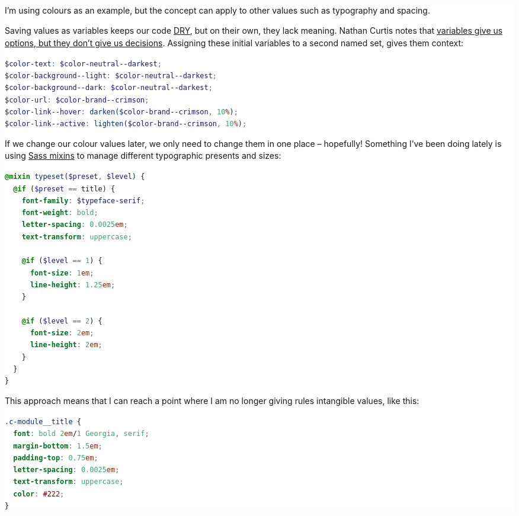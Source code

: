 I’m using colours as an example, but the concept can apply to other values such as typography and spacing.

Saving values as variables keeps our code [DRY][6], but on their own, they lack meaning. Nathan Curtis notes that [variables give us options, but they don’t give us decisions][7]. Assigning these initial variables to a second named set, gives them context:

```scss
$color-text: $color-neutral--darkest;
$color-background--light: $color-neutral--darkest;
$color-background--dark: $color-neutral--darkest;
$color-url: $color-brand--crimson;
$color-link--hover: darken($color-brand--crimson, 10%);
$color-link--active: lighten($color-brand--crimson, 10%);
```

If we change our colour values later, we only need to change them in one place – hopefully! Something I’ve been doing lately is using [Sass mixins][8] to manage different typographic presents and sizes:

```scss
@mixin typeset($preset, $level) {
  @if ($preset == title) {
    font-family: $typeface-serif;
    font-weight: bold;
    letter-spacing: 0.0025em;
    text-transform: uppercase;

    @if ($level == 1) {
      font-size: 1em;
      line-height: 1.25em;
    }

    @if ($level == 2) {
      font-size: 2em;
      line-height: 2em;
    }
  }
}
```

This approach means that I can reach a point where I am no longer giving rules intangible values, like this:

```css
.c-module__title {
  font: bold 2em/1 Georgia, serif;
  margin-bottom: 1.5em;
  padding-top: 0.75em;
  letter-spacing: 0.0025em;
  text-transform: uppercase;
  color: #222;
}
```


[1]: /2011/199/a1/the_architecture_of_brasilia/
[2]: http://getbem.com
[3]: https://csswizardry.com/2015/03/more-transparent-ui-code-with-namespaces/
[4]: https://medium.com/@lhid/715ac1df1fea
[5]: http://codepen.io/davatron5000/pen/EImsr
[6]: https://en.wikipedia.org/wiki/Dont_repeat_yourself
[7]: https://medium.com/eightshapes-llc/25dd82d58421
[8]: https://sass-lang.com/documentation/file.SASS_REFERENCE.html#mixins
[9]: https://github.com/guardian/guss
[10]: https://sass-lang.com
[11]: /2011/203/a1/remembering_brasilia/
[12]: https://facebook.github.io/react/
[13]: /contact
[14]: https://twitter.com/paulrobertlloyd